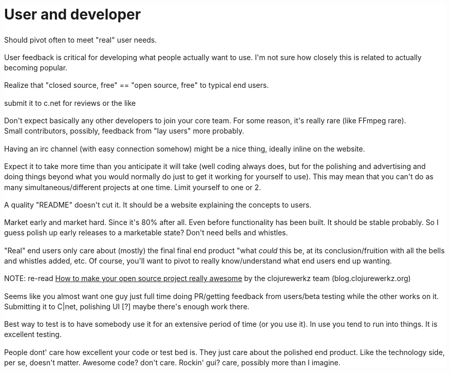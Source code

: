 # User and developer
Should pivot often to meet "real" user needs.

User feedback is critical for developing what people actually want to use.
I'm not sure how closely this is related to actually becoming popular.

Realize that "closed source, free" == "open source, free" to typical end users.

submit it to c.net for reviews or the like

Don't expect basically any other developers to join your core team.
For some reason, it's really rare (like FFmpeg rare).  
Small contributors, possibly, feedback from "lay users" more probably.

Having an irc channel (with easy connection somehow) might be a nice thing, ideally inline on the website.

Expect it to take more time than you anticipate it will take
(well coding always does,
but for the polishing and advertising and
doing things beyond what you would normally do just to get it working for yourself to use).
This may mean that you can't do as many simultaneous/different projects at one time. Limit yourself to one or 2.

A quality "README" doesn't cut it.
It should be a website explaining the concepts to users.

Market early and market hard.
Since it's 80% after all.
Even before functionality has been built.
It should be stable probably.
So I guess polish up early releases to a marketable state?
Don't need bells and whistles.

"Real" end users only care about (mostly) the final final end product "what *could* this be,
at its conclusion/fruition with all the bells and whistles added, etc.
Of course, you'll want to pivot to really know/understand what end users end up wanting.


NOTE: re-read [How to make your open source project really awesome] by the clojurewerkz team (blog.clojurewerkz.org)

Seems like you almost want one guy just full time doing PR/getting feedback from users/beta testing while the other works on it.
Submitting it to C|net, polishing UI [?] maybe there's enough work there.

Best way to test is to have somebody use it for an extensive period of time (or you use it).
In use you tend to run into things.
It is excellent testing.

People dont' care how excellent your code or test bed is.
They just care about the polished end product.
Like the technology side, per se, doesn't matter.
Awesome code? don't care.
Rockin' gui? care, possibly more than I imagine.


[37 signals]: http://www.37signals.blogs.com/
[opensiteexplorer.org]: http://www.opensiteexplorer.org
[Producing Open Source Software]: http://producingoss.com/
[7 tips for boosting seo of your facebook page]: http://searchengineland.com/7-tips-for-boosting-seo-of-your-facebook-page-91961
[How to self-promote your open source project]: https://opensource.com/business/13/2/self-promoting-open-source-projects
[How we got our 2-year-old repo trending on GitHub in just 48 hours]: https://medium.freecodecamp.com/how-we-got-a-2-year-old-repo-trending-on-github-in-just-48-hours-12151039d78b
[Promoting Open Source Projects]: https://blog.lextudio.com/promoting-open-source-projects-863ad2f838dc
[Treat Open Source Like a Startup]: https://hacks.mozilla.org/2014/05/open-source-marketing-with-velocityjs/
[best documentation thoughts]: http://betterlogic.com/roger/2012/06/best-documentation-thoughts
[how to make your open source project really awesome]: http://blog.clojurewerkz.org/blog/2013/04/20/how-to-make-your-open-source-project-really-awesome/?utm_source=statuscode&utm_medium=email 
[how to spread the word about your code]: https://hacks.mozilla.org/2013/05/how-to-spread-the-word-about-your-code/
[openshot 20 september update]: http://www.openshotvideo.com/2015/09/openshot-20-september-update.html
[awesome indie]: https://github.com/mezod/awesome-indie
[gh/rdp]: https://github.com/rdp
[passion project notes]: https://docs.google.com/document/d/1DmnI7hMHYpVwEn3ddRl1C1uBxaTikwGLZaoPT6oBxt0/edit 
[passion project]: https://docs.google.com/document/d/1DmnI7hMHYpVwEn3ddRl1C1uBxaTikwGLZaoPT6oBxt0/edit?usp=sharing
[quora-hdi-promote-my-open-source-projects]: https://www.quora.com/How-do-I-promote-my-open-source-projects-Are-there-any-advertisement-services-for-free-that-can-be-used
[quora-hdy-promote-an-open-source-project]: https://www.quora.com/How-do-you-promote-an-open-source-project
[quora-hdy-promote-software-product-on-the-Internet]: https://www.quora.com/How-do-you-promote-software-product-on-the-Internet
[quora-w-are-some-ways-for-people-to-promote-their-open-source-projects-after-a-period-of-launching]: https://www.quora.com/What-are-some-ways-for-people-to-promote-their-open-source-projects-after-a-period-of-launching
[quora-w-are-the-best-places-to-promote-a-tech-startup]: https://www.quora.com/Where-are-the-best-places-to-promote-a-tech-startup
[quora-w-are-the-best-websites-or-places-in-the-internet-to-promote-any-software-project]: https://www.quora.com/How-do-I-promote-my-open-source-projects-Are-there-any-advertisement-services-for-free-that-can-be-used
[quora-w-are-the-places-or-websites-where-you-can-promote-your-app]: https://www.quora.com/What-are-the-places-or-websites-where-you-can-promote-your-app
[quora-w-is-the-best-place-to-promote-your-website]: https://www.quora.com/Where-is-the-best-place-to-promote-your-website
[so-1077900]: http://stackoverflow.com/questions/1077900/how-do-you-manage-your-own-small-project
[so-1621916]: http://stackoverflow.com/questions/1621916/where-can-i-advertise-an-open-source-project
[so-2022200]: http://stackoverflow.com/questions/2022200/seeking-advice-for-taking-a-project-open-source
[so-2567766]: http://stackoverflow.com/questions/2567766/best-practices-for-setup-and-management-of-an-open-source-project
[so-2820033]: http://stackoverflow.com/questions/2820033/promoting-open-source-projects
[so-3419160]: http://stackoverflow.com/questions/3419160/how-do-one-start-a-successful-open-source-project
[so-417079]: http://stackoverflow.com/questions/417079/how-do-i-spread-awareness-of-my-open-source-project
[so-721545]: http://stackoverflow.com/questions/721545/how-are-open-source-projects-managed
[so-95710]: http://stackoverflow.com/questions/95710/how-do-you-promote-advertise-evangelize-your-open-source-project/7290165#7290165
[so-tag-open-source]:  http://stackoverflow.com/questions/tagged/project
[so-tag-project]: http://stackoverflow.com/questions/tagged/open-source